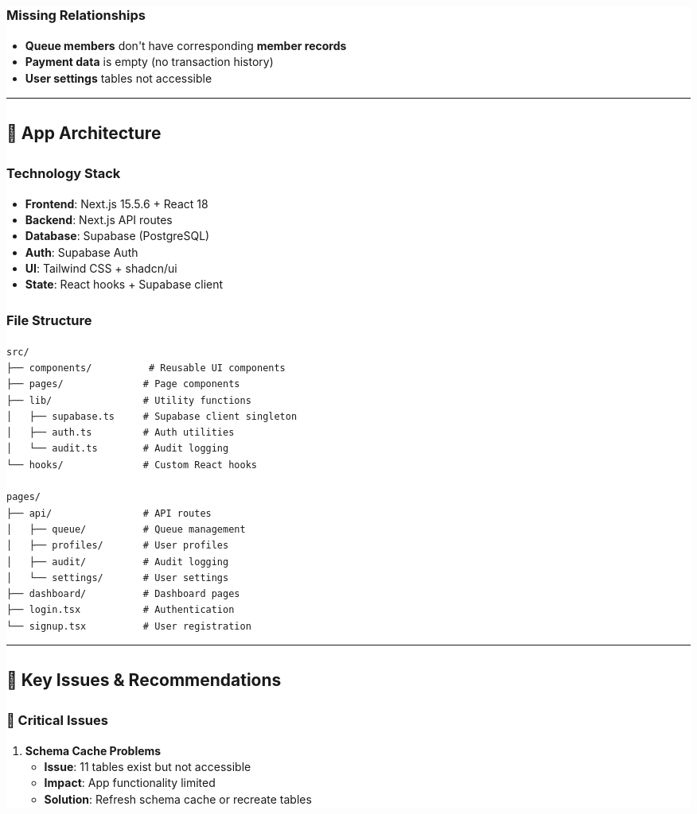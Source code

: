 ### **Missing Relationships**
- **Queue members** don't have corresponding **member records**
- **Payment data** is empty (no transaction history)
- **User settings** tables not accessible

---

## 🚀 **App Architecture**

### **Technology Stack**
- **Frontend**: Next.js 15.5.6 + React 18
- **Backend**: Next.js API routes
- **Database**: Supabase (PostgreSQL)
- **Auth**: Supabase Auth
- **UI**: Tailwind CSS + shadcn/ui
- **State**: React hooks + Supabase client

### **File Structure**
```
src/
├── components/          # Reusable UI components
├── pages/              # Page components
├── lib/                # Utility functions
│   ├── supabase.ts     # Supabase client singleton
│   ├── auth.ts         # Auth utilities
│   └── audit.ts        # Audit logging
└── hooks/              # Custom React hooks

pages/
├── api/                # API routes
│   ├── queue/          # Queue management
│   ├── profiles/       # User profiles
│   ├── audit/          # Audit logging
│   └── settings/       # User settings
├── dashboard/          # Dashboard pages
├── login.tsx           # Authentication
└── signup.tsx          # User registration
```

---

## 🎯 **Key Issues & Recommendations**

### **🔴 Critical Issues**

1. **Schema Cache Problems**
   - **Issue**: 11 tables exist but not accessible
   - **Impact**: App functionality limited
   - **Solution**: Refresh schema cache or recreate tables
